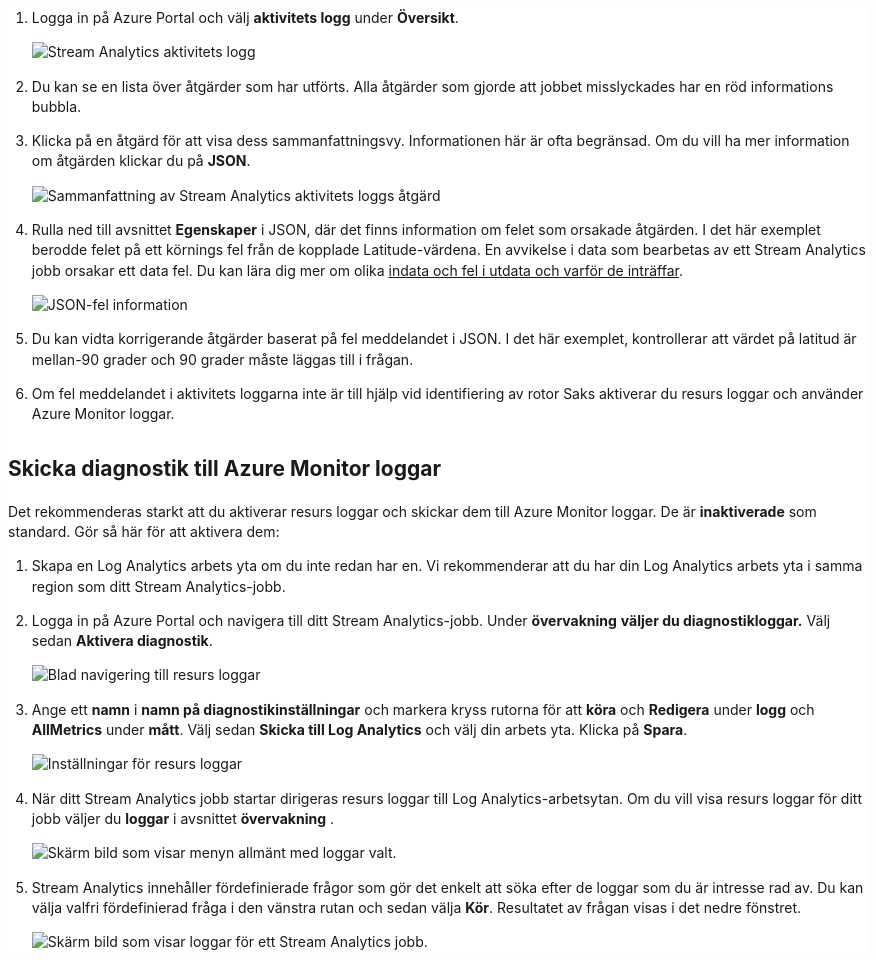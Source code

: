1. Logga in på Azure Portal och välj **aktivitets logg** under **Översikt**.

   ![Stream Analytics aktivitets logg](./media/stream-analytics-job-diagnostic-logs/stream-analytics-menu.png)

2. Du kan se en lista över åtgärder som har utförts. Alla åtgärder som gjorde att jobbet misslyckades har en röd informations bubbla.

3. Klicka på en åtgärd för att visa dess sammanfattningsvy. Informationen här är ofta begränsad. Om du vill ha mer information om åtgärden klickar du på **JSON**.

   ![Sammanfattning av Stream Analytics aktivitets loggs åtgärd](./media/stream-analytics-job-diagnostic-logs/operation-summary.png)

4. Rulla ned till avsnittet **Egenskaper** i JSON, där det finns information om felet som orsakade åtgärden. I det här exemplet berodde felet på ett körnings fel från de kopplade Latitude-värdena. En avvikelse i data som bearbetas av ett Stream Analytics jobb orsakar ett data fel. Du kan lära dig mer om olika [indata och fel i utdata och varför de inträffar](./data-errors.md).

   ![JSON-fel information](./media/stream-analytics-job-diagnostic-logs/error-details.png)

5. Du kan vidta korrigerande åtgärder baserat på fel meddelandet i JSON. I det här exemplet, kontrollerar att värdet på latitud är mellan-90 grader och 90 grader måste läggas till i frågan.

6. Om fel meddelandet i aktivitets loggarna inte är till hjälp vid identifiering av rotor Saks aktiverar du resurs loggar och använder Azure Monitor loggar.

## <a name="send-diagnostics-to-azure-monitor-logs"></a>Skicka diagnostik till Azure Monitor loggar

Det rekommenderas starkt att du aktiverar resurs loggar och skickar dem till Azure Monitor loggar. De är **inaktiverade** som standard. Gör så här för att aktivera dem:

1.  Skapa en Log Analytics arbets yta om du inte redan har en. Vi rekommenderar att du har din Log Analytics arbets yta i samma region som ditt Stream Analytics-jobb.

2.  Logga in på Azure Portal och navigera till ditt Stream Analytics-jobb. Under **övervakning** **väljer du diagnostikloggar.** Välj sedan **Aktivera diagnostik**.

    ![Blad navigering till resurs loggar](./media/stream-analytics-job-diagnostic-logs/diagnostic-logs-monitoring.png)  

2.  Ange ett **namn** i **namn på diagnostikinställningar** och markera kryss rutorna för att **köra** och **Redigera** under **logg** och **AllMetrics** under **mått**. Välj sedan **Skicka till Log Analytics** och välj din arbets yta. Klicka på **Spara**.

    ![Inställningar för resurs loggar](./media/stream-analytics-job-diagnostic-logs/logs-setup.png)

3. När ditt Stream Analytics jobb startar dirigeras resurs loggar till Log Analytics-arbetsytan. Om du vill visa resurs loggar för ditt jobb väljer du **loggar** i avsnittet **övervakning** .

   ![Skärm bild som visar menyn allmänt med loggar valt.](./media/stream-analytics-job-diagnostic-logs/diagnostic-logs.png)

4. Stream Analytics innehåller fördefinierade frågor som gör det enkelt att söka efter de loggar som du är intresse rad av. Du kan välja valfri fördefinierad fråga i den vänstra rutan och sedan välja **Kör**. Resultatet av frågan visas i det nedre fönstret. 

   ![Skärm bild som visar loggar för ett Stream Analytics jobb.](./media/stream-analytics-job-diagnostic-logs/logs-example.png)
